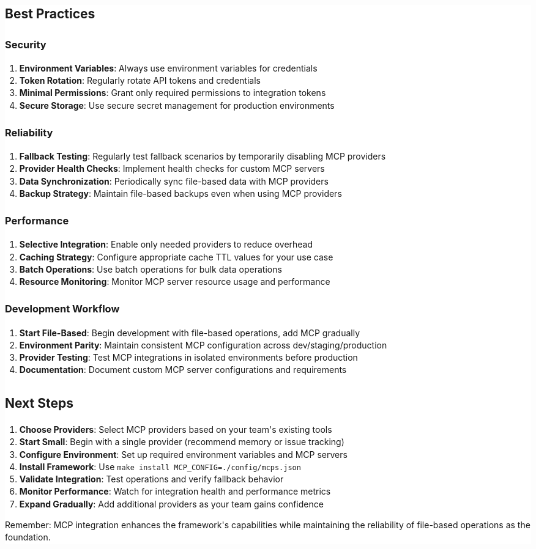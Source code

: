 ## Best Practices

### Security

1. **Environment Variables**: Always use environment variables for credentials
2. **Token Rotation**: Regularly rotate API tokens and credentials
3. **Minimal Permissions**: Grant only required permissions to integration tokens
4. **Secure Storage**: Use secure secret management for production environments

### Reliability

1. **Fallback Testing**: Regularly test fallback scenarios by temporarily disabling MCP providers
2. **Provider Health Checks**: Implement health checks for custom MCP servers
3. **Data Synchronization**: Periodically sync file-based data with MCP providers
4. **Backup Strategy**: Maintain file-based backups even when using MCP providers

### Performance

1. **Selective Integration**: Enable only needed providers to reduce overhead
2. **Caching Strategy**: Configure appropriate cache TTL values for your use case
3. **Batch Operations**: Use batch operations for bulk data operations
4. **Resource Monitoring**: Monitor MCP server resource usage and performance

### Development Workflow

1. **Start File-Based**: Begin development with file-based operations, add MCP gradually
2. **Environment Parity**: Maintain consistent MCP configuration across dev/staging/production
3. **Provider Testing**: Test MCP integrations in isolated environments before production
4. **Documentation**: Document custom MCP server configurations and requirements

## Next Steps

1. **Choose Providers**: Select MCP providers based on your team's existing tools
2. **Start Small**: Begin with a single provider (recommend memory or issue tracking)
3. **Configure Environment**: Set up required environment variables and MCP servers
4. **Install Framework**: Use `make install MCP_CONFIG=./config/mcps.json`
5. **Validate Integration**: Test operations and verify fallback behavior
6. **Monitor Performance**: Watch for integration health and performance metrics
7. **Expand Gradually**: Add additional providers as your team gains confidence

Remember: MCP integration enhances the framework's capabilities while maintaining the reliability of file-based operations as the foundation.